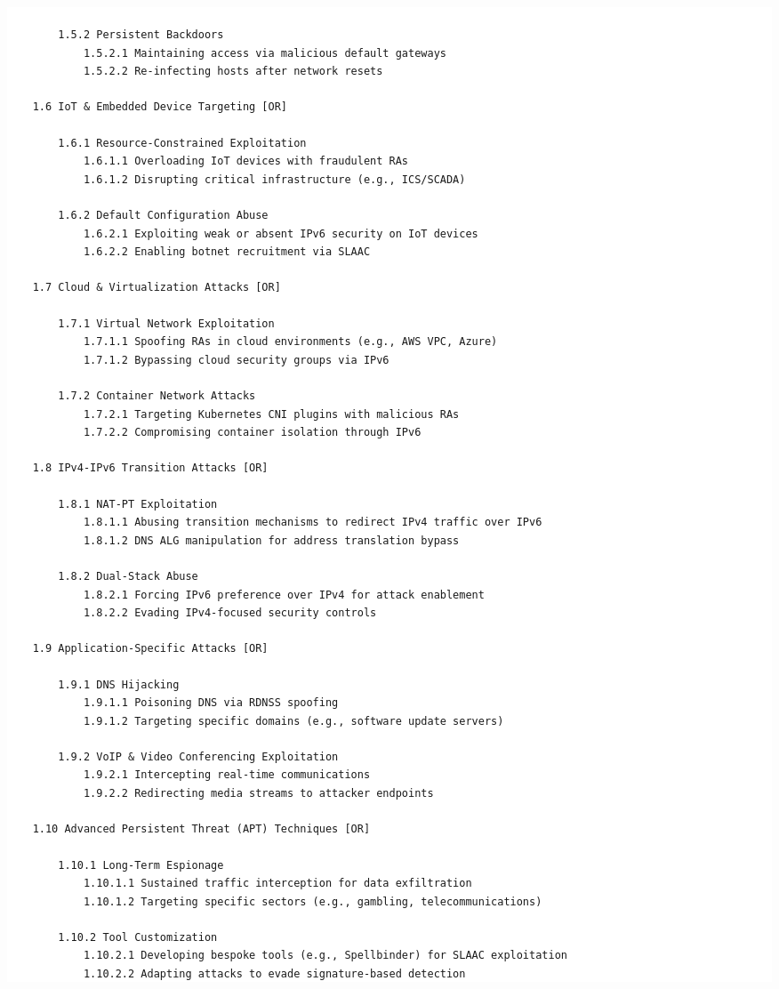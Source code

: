 ```text
            
        1.5.2 Persistent Backdoors
            1.5.2.1 Maintaining access via malicious default gateways
            1.5.2.2 Re-infecting hosts after network resets
            
    1.6 IoT & Embedded Device Targeting [OR]
    
        1.6.1 Resource-Constrained Exploitation
            1.6.1.1 Overloading IoT devices with fraudulent RAs
            1.6.1.2 Disrupting critical infrastructure (e.g., ICS/SCADA) 
            
        1.6.2 Default Configuration Abuse
            1.6.2.1 Exploiting weak or absent IPv6 security on IoT devices
            1.6.2.2 Enabling botnet recruitment via SLAAC
            
    1.7 Cloud & Virtualization Attacks [OR]
    
        1.7.1 Virtual Network Exploitation
            1.7.1.1 Spoofing RAs in cloud environments (e.g., AWS VPC, Azure)
            1.7.1.2 Bypassing cloud security groups via IPv6
            
        1.7.2 Container Network Attacks
            1.7.2.1 Targeting Kubernetes CNI plugins with malicious RAs
            1.7.2.2 Compromising container isolation through IPv6
            
    1.8 IPv4-IPv6 Transition Attacks [OR]
    
        1.8.1 NAT-PT Exploitation
            1.8.1.1 Abusing transition mechanisms to redirect IPv4 traffic over IPv6
            1.8.1.2 DNS ALG manipulation for address translation bypass 
            
        1.8.2 Dual-Stack Abuse
            1.8.2.1 Forcing IPv6 preference over IPv4 for attack enablement
            1.8.2.2 Evading IPv4-focused security controls
            
    1.9 Application-Specific Attacks [OR]
    
        1.9.1 DNS Hijacking
            1.9.1.1 Poisoning DNS via RDNSS spoofing
            1.9.1.2 Targeting specific domains (e.g., software update servers) 
            
        1.9.2 VoIP & Video Conferencing Exploitation
            1.9.2.1 Intercepting real-time communications
            1.9.2.2 Redirecting media streams to attacker endpoints
            
    1.10 Advanced Persistent Threat (APT) Techniques [OR]
    
        1.10.1 Long-Term Espionage
            1.10.1.1 Sustained traffic interception for data exfiltration
            1.10.1.2 Targeting specific sectors (e.g., gambling, telecommunications) 
            
        1.10.2 Tool Customization
            1.10.2.1 Developing bespoke tools (e.g., Spellbinder) for SLAAC exploitation 
            1.10.2.2 Adapting attacks to evade signature-based detection
```
